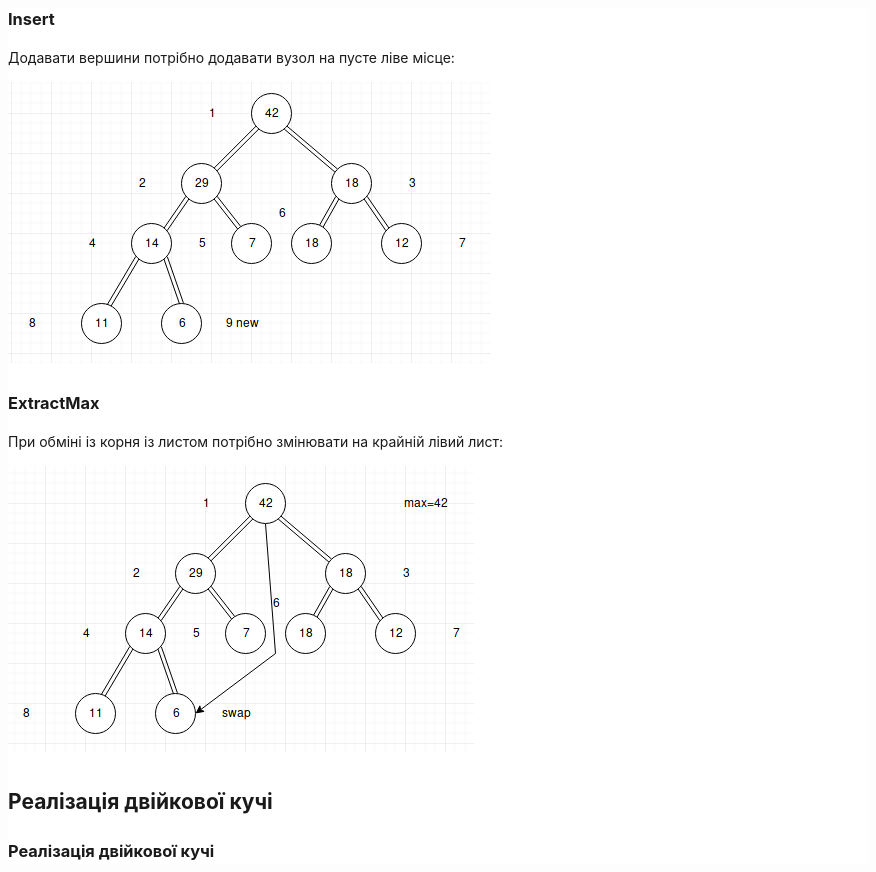 
### Insert
Додавати вершини потрібно додавати вузол на пусте ліве місце:

![](../resources/img/heap/img-16.png)


### ExtractMax
При обміні із корня із листом потрібно змінювати на крайній лівий лист:

![](../resources/img/heap/img-17.png)



## Реалізація двійкової кучі


### Реалізація двійкової кучі